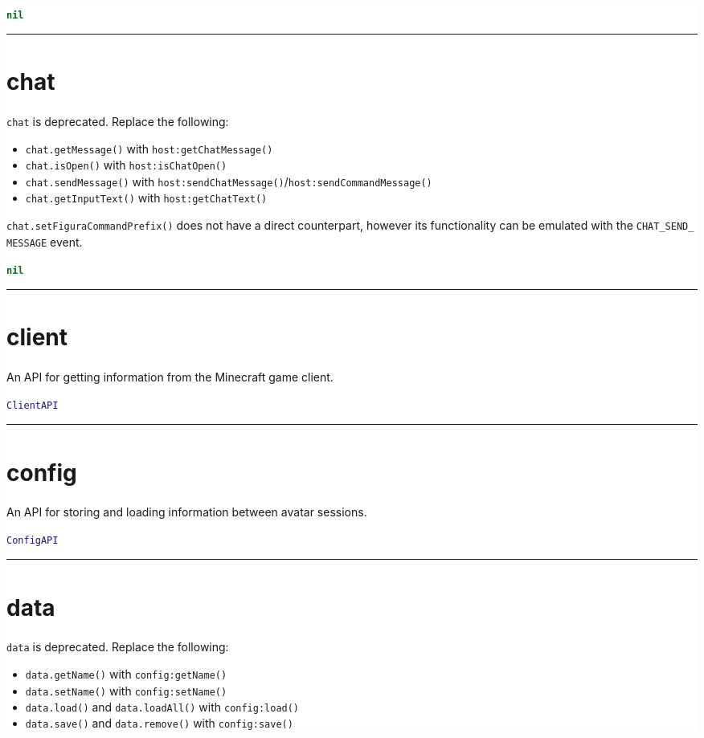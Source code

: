 
```lua
nil
```


---

# chat

`chat` is deprecated. Replace the following:
* `chat.getMessage()` with `host:getChatMessage()`
* `chat.isOpen()` with `host:isChatOpen()`
* `chat.sendMessage()` with `host:sendChatMessage()`/`host:sendCommandMessage()`
* `chat.getInputText()` with `host:getChatText()`

`chat.setFiguraCommandPrefix()` does not have a direct counterpart, however its functionality can be emulated with
the `CHAT_SEND_MESSAGE` event.


```lua
nil
```


---

# client

An API for getting information from the Minecraft game client.


```lua
ClientAPI
```


---

# config

An API for storing and loading information between avatar sessions.


```lua
ConfigAPI
```


---

# data

`data` is deprecated. Replace the following:
* `data.getName()` with `config:getName()`
* `data.setName()` with `config:setName()`
* `data.load()` and `data.loadAll()` with `config:load()`
* `data.save()` and `data.remove()` with `config:save()`
